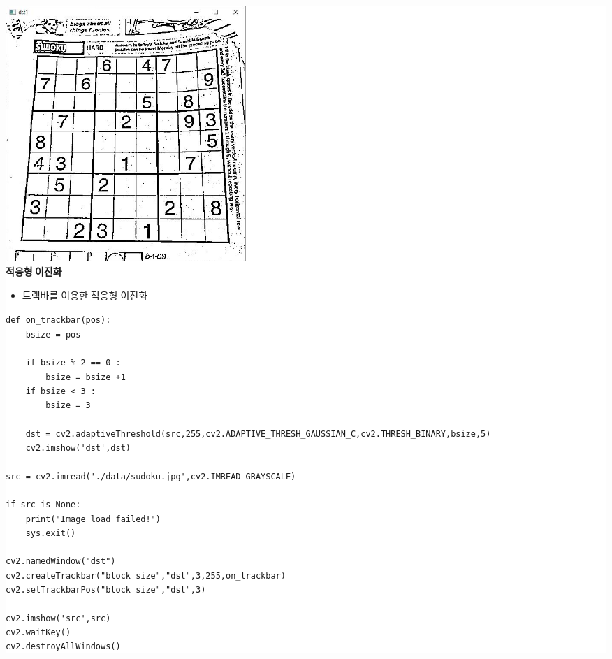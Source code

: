 <img src="/assets/post_photo/opencv/binary8.jpg" width="40%">
<br />
<b> 적응형 이진화 </b>
<br />
</div>

- 트랙바를 이용한 적응형 이진화

```
def on_trackbar(pos):
    bsize = pos

    if bsize % 2 == 0 :
        bsize = bsize +1
    if bsize < 3 :
        bsize = 3

    dst = cv2.adaptiveThreshold(src,255,cv2.ADAPTIVE_THRESH_GAUSSIAN_C,cv2.THRESH_BINARY,bsize,5)
    cv2.imshow('dst',dst)

src = cv2.imread('./data/sudoku.jpg',cv2.IMREAD_GRAYSCALE)

if src is None:
    print("Image load failed!")
    sys.exit()

cv2.namedWindow("dst")
cv2.createTrackbar("block size","dst",3,255,on_trackbar)
cv2.setTrackbarPos("block size","dst",3)

cv2.imshow('src',src)
cv2.waitKey()
cv2.destroyAllWindows()
```
